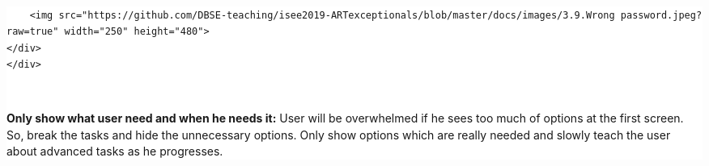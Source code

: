 		<img src="https://github.com/DBSE-teaching/isee2019-ARTexceptionals/blob/master/docs/images/3.9.Wrong password.jpeg?raw=true" width="250" height="480">
	</div>
	</div>
<br>
<p><b>Only show what user need and when he needs it:</b> User will be overwhelmed if he sees too much of options at the first screen. So, break the tasks and hide the unnecessary options. Only show options which are really needed and slowly teach the user about advanced tasks as he progresses.</p>
<div class="imageClass">